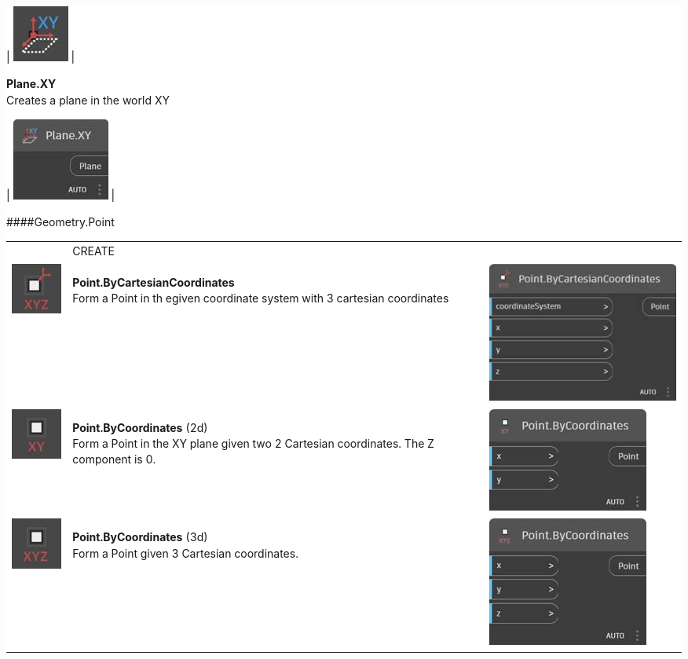 | ![](<../.gitbook/assets/Plane XY.jpg>)               | <p><strong>Plane.XY</strong><br>Creates a plane in the world XY</p>                                              | ![](<../.gitbook/assets/index of nodes - plane xy.jpg>)               |

\####Geometry.Point

|                                                              |                                                                                                                                           |                                                                               |
| ------------------------------------------------------------ | ----------------------------------------------------------------------------------------------------------------------------------------- | ----------------------------------------------------------------------------- |
|                                                              | CREATE                                                                                                                                    |                                                                               |
| ![](<../.gitbook/assets/Point by cartesian coordinates.jpg>) | <p><strong>Point.ByCartesianCoordinates</strong><br>Form a Point in th egiven coordinate system with 3 cartesian coordinates</p>          | ![](<../.gitbook/assets/index of nodes - point by cartesian coordinates.jpg>) |
| ![](<../.gitbook/assets/Point by coordinates 2D.jpg>)        | <p><strong>Point.ByCoordinates</strong> (2d)<br>Form a Point in the XY plane given two 2 Cartesian coordinates. The Z component is 0.</p> | ![](<../.gitbook/assets/index of nodes - point by coordinates 2D.jpg>)        |
| ![](<../.gitbook/assets/Point by coordinates 3D.jpg>)        | <p><strong>Point.ByCoordinates</strong> (3d)<br>Form a Point given 3 Cartesian coordinates.</p>                                           | ![](<../.gitbook/assets/index of nodes - point by coordinates 3D.jpg>)        |